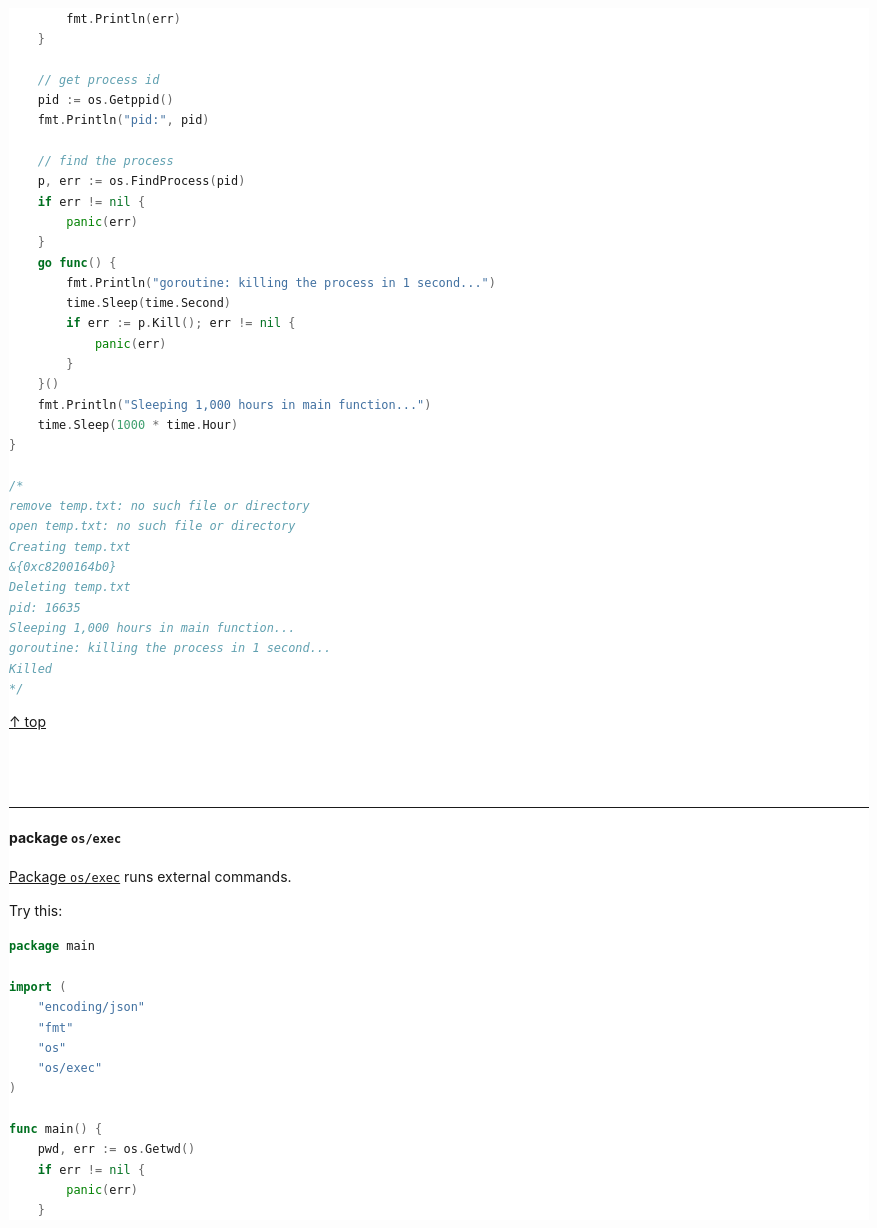 ```go
		fmt.Println(err)
	}

	// get process id
	pid := os.Getppid()
	fmt.Println("pid:", pid)

	// find the process
	p, err := os.FindProcess(pid)
	if err != nil {
		panic(err)
	}
	go func() {
		fmt.Println("goroutine: killing the process in 1 second...")
		time.Sleep(time.Second)
		if err := p.Kill(); err != nil {
			panic(err)
		}
	}()
	fmt.Println("Sleeping 1,000 hours in main function...")
	time.Sleep(1000 * time.Hour)
}

/*
remove temp.txt: no such file or directory
open temp.txt: no such file or directory
Creating temp.txt
&{0xc8200164b0}
Deleting temp.txt
pid: 16635
Sleeping 1,000 hours in main function...
goroutine: killing the process in 1 second...
Killed
*/
```

[↑ top](#go-os-io)
<br><br><br><br>
<hr>









#### package `os/exec`

[Package `os/exec`](http://golang.org/pkg/os/exec/) runs external commands.

Try this:

```go
package main

import (
	"encoding/json"
	"fmt"
	"os"
	"os/exec"
)

func main() {
	pwd, err := os.Getwd()
	if err != nil {
		panic(err)
	}
```
